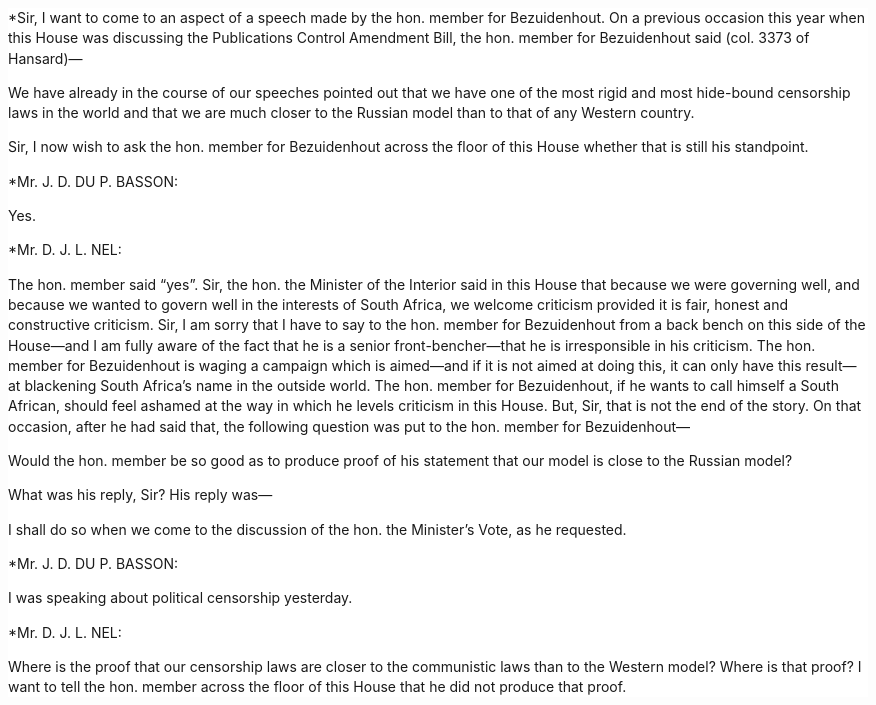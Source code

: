 <p>*Sir, I want to come to an aspect of a speech made by the hon. member for Bezuidenhout. On a previous occasion this year when this House was discussing the Publications Control Amendment Bill, the hon. member for Bezuidenhout said (col. 3373 of Hansard)&#x2014;</p>

<block name="quote">We have already in the course of our speeches pointed out that we have one of the most rigid and most hide-bound censorship laws in the world and that we are much closer to the Russian model than to that of any Western country.</block>

<p>Sir, I now wish to ask the hon. member for Bezuidenhout across the floor of this House whether that is still his standpoint.</p>

</speech>

<speech by="#basson">

<from>*Mr. <person refersTo="hansard_za">J. D. DU P. BASSON</person>:</from>

<p>Yes.</p>

</speech>

<speech by="#nel">

<from>*Mr. <person refersTo="hansard_za">D. J. L. NEL</person>:</from>

<p>The hon. member said &#x201C;yes&#x201D;. Sir, the hon. the Minister of the Interior said in this House that because we were governing well, and because we wanted to govern well in the interests of South Africa, we welcome criticism provided it is fair, honest and constructive criticism. Sir, I am sorry that I have to say to the hon. member for Bezuidenhout from a back bench on this side of the House&#x2014;and I am fully aware of the fact that he is a senior front-bencher&#x2014;that he is irresponsible in his criticism. The hon. member for Bezuidenhout is waging a campaign which is aimed&#x2014;and if it is not aimed at doing this, it can only have this result&#x2014;at blackening South Africa&#x2019;s name in the outside world. The hon. member for Bezuidenhout, if he wants to call himself a South African, should feel ashamed at the way in which he levels criticism in this House. But, Sir, that is not the end of the story. On that occasion, after he had said that, the following question was put to the hon. member for Bezuidenhout&#x2014;</p>

<block name="quote">Would the hon. member be so good as to produce proof of his statement that our model is close to the Russian model?</block>

<p>What was his reply, Sir? His reply was&#x2014;</p>

<block name="quote">I shall do so when we come to the discussion of the hon. the Minister&#x2019;s Vote, as he requested.</block>

</speech>

<speech by="#basson">

<from>*Mr. <person refersTo="hansard_za">J. D. DU P. BASSON</person>:</from>

<p>I was speaking about political censorship yesterday.</p>

</speech>

<speech by="#nel">

<from>*Mr. <person refersTo="hansard_za">D. J. L. NEL</person>:</from>

<p>Where is the proof that our censorship laws are closer to the communistic laws than to the Western model? Where is that proof? I want to tell the hon. member across the floor of this House that he did not produce that proof.</p>
